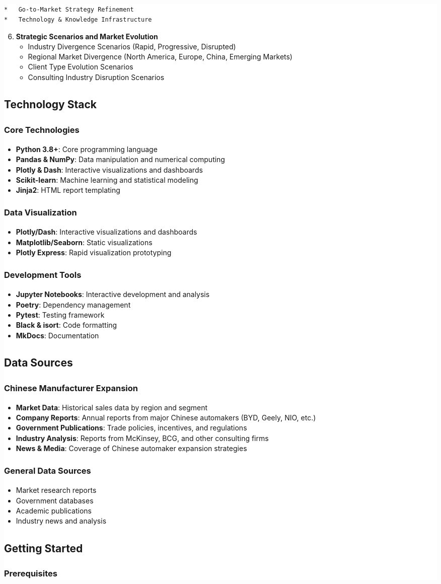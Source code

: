     *   Go-to-Market Strategy Refinement
    *   Technology & Knowledge Infrastructure
6.  **Strategic Scenarios and Market Evolution**
    *   Industry Divergence Scenarios (Rapid, Progressive, Disrupted)
    *   Regional Market Divergence (North America, Europe, China, Emerging Markets)
    *   Client Type Evolution Scenarios
    *   Consulting Industry Disruption Scenarios

## Technology Stack

### Core Technologies
- **Python 3.8+**: Core programming language
- **Pandas & NumPy**: Data manipulation and numerical computing
- **Plotly & Dash**: Interactive visualizations and dashboards
- **Scikit-learn**: Machine learning and statistical modeling
- **Jinja2**: HTML report templating

### Data Visualization
- **Plotly/Dash**: Interactive visualizations and dashboards
- **Matplotlib/Seaborn**: Static visualizations
- **Plotly Express**: Rapid visualization prototyping

### Development Tools
- **Jupyter Notebooks**: Interactive development and analysis
- **Poetry**: Dependency management
- **Pytest**: Testing framework
- **Black & isort**: Code formatting
- **MkDocs**: Documentation

## Data Sources

### Chinese Manufacturer Expansion

- **Market Data**: Historical sales data by region and segment
- **Company Reports**: Annual reports from major Chinese automakers (BYD, Geely, NIO, etc.)
- **Government Publications**: Trade policies, incentives, and regulations
- **Industry Analysis**: Reports from McKinsey, BCG, and other consulting firms
- **News & Media**: Coverage of Chinese automaker expansion strategies

### General Data Sources

- Market research reports
- Government databases
- Academic publications
- Industry news and analysis

## Getting Started

### Prerequisites
